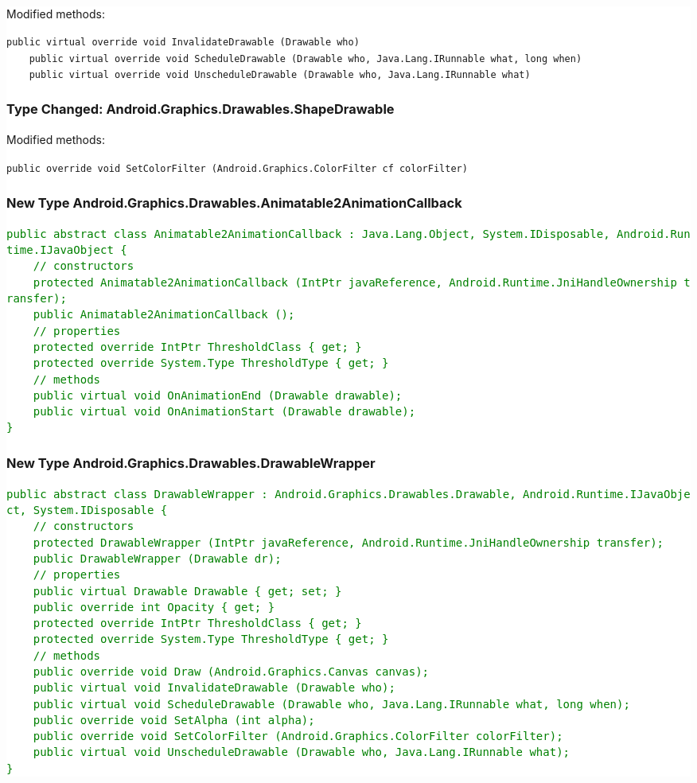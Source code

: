 Modified methods:

```
public virtual override void InvalidateDrawable (Drawable who)
	public virtual override void ScheduleDrawable (Drawable who, Java.Lang.IRunnable what, long when)
	public virtual override void UnscheduleDrawable (Drawable who, Java.Lang.IRunnable what)
```

### Type Changed: Android.Graphics.Drawables.ShapeDrawable

Modified methods:

```
public override void SetColorFilter (Android.Graphics.ColorFilter cf colorFilter)
```

### New Type Android.Graphics.Drawables.Animatable2AnimationCallback

<pre style='color: green'>
public abstract class Animatable2AnimationCallback : Java.Lang.Object, System.IDisposable, Android.Runtime.IJavaObject {
	// constructors
	protected Animatable2AnimationCallback (IntPtr javaReference, Android.Runtime.JniHandleOwnership transfer);
	public Animatable2AnimationCallback ();
	// properties
	protected override IntPtr ThresholdClass { get; }
	protected override System.Type ThresholdType { get; }
	// methods
	public virtual void OnAnimationEnd (Drawable drawable);
	public virtual void OnAnimationStart (Drawable drawable);
}
</pre>

### New Type Android.Graphics.Drawables.DrawableWrapper

<pre style='color: green'>
public abstract class DrawableWrapper : Android.Graphics.Drawables.Drawable, Android.Runtime.IJavaObject, System.IDisposable {
	// constructors
	protected DrawableWrapper (IntPtr javaReference, Android.Runtime.JniHandleOwnership transfer);
	public DrawableWrapper (Drawable dr);
	// properties
	public virtual Drawable Drawable { get; set; }
	public override int Opacity { get; }
	protected override IntPtr ThresholdClass { get; }
	protected override System.Type ThresholdType { get; }
	// methods
	public override void Draw (Android.Graphics.Canvas canvas);
	public virtual void InvalidateDrawable (Drawable who);
	public virtual void ScheduleDrawable (Drawable who, Java.Lang.IRunnable what, long when);
	public override void SetAlpha (int alpha);
	public override void SetColorFilter (Android.Graphics.ColorFilter colorFilter);
	public virtual void UnscheduleDrawable (Drawable who, Java.Lang.IRunnable what);
}
</pre>
